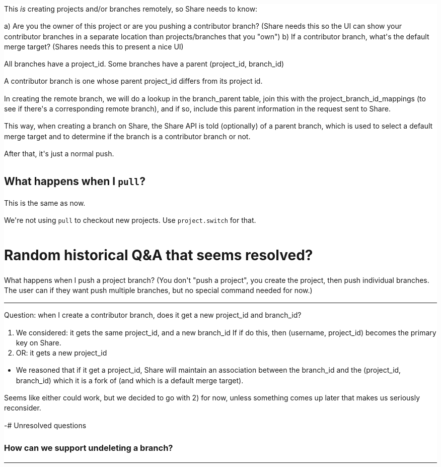 This _is_ creating projects and/or branches remotely, so Share needs to know:

a) Are you the owner of this project or are you pushing a contributor branch? (Share needs this so the UI can show your contributor branches in a separate location than projects/branches that you "own")
b) If a contributor branch, what's the default merge target? (Shares needs this to present a nice UI)

All branches have a project_id.
Some branches have a parent (project_id, branch_id)

A contributor branch is one whose parent project_id
differs from its project id.

In creating the remote branch, we will do a lookup in the branch_parent table, join this with the project_branch_id_mappings (to see if there's a corresponding remote branch), and if so, include this parent information in the request sent to Share.

This way, when creating a branch on Share, the Share API is told (optionally) of a parent branch, which is used to select a default merge target and to determine if the branch is a contributor branch or not.

After that, it's just a normal push.

## What happens when I `pull`?

This is the same as now.

We're not using `pull` to checkout new projects. Use `project.switch` for that.

# Random historical Q&A that seems resolved?

What happens when I push a project branch? (You don't "push a project", you create the project, then push individual branches. The user can if they want push multiple branches, but no special command needed for now.)

---

Question: when I create a contributor branch, does it get a new project_id and branch_id?

1. We considered: it gets the same project_id, and a new branch_id
  If if do this, then (username, project_id) becomes the primary key on Share.
2. OR: it gets a new project_id
- We reasoned that if it get a project_id, Share will maintain an association between the
  branch_id and the (project_id, branch_id) which it is a fork of (and which is a default merge target).

Seems like either could work, but we decided to go with 2) for now, unless something comes up
later that makes us seriously reconsider.

-# Unresolved questions

### How can we support undeleting a branch?

---

